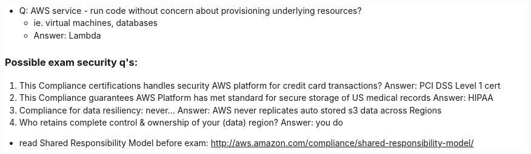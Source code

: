 * Q: AWS service - run code without concern about provisioning underlying resources?
    * ie. virtual machines, databases
    * Answer: Lambda

### Possible exam security q's: 
1. This Compliance certifications handles security AWS platform for credit card transactions? 
Answer: PCI DSS Level 1 cert
2. This Compliance guarantees AWS Platform has met standard for secure storage of US medical records
Answer: HIPAA 
3. Compliance for data resiliency: never...
Answer: AWS never replicates auto stored s3 data across Regions 
4. Who retains complete control & ownership of your (data) region?
Answer: you do

* read Shared Responsibility Model before exam:
http://aws.amazon.com/compliance/shared-responsibility-model/

